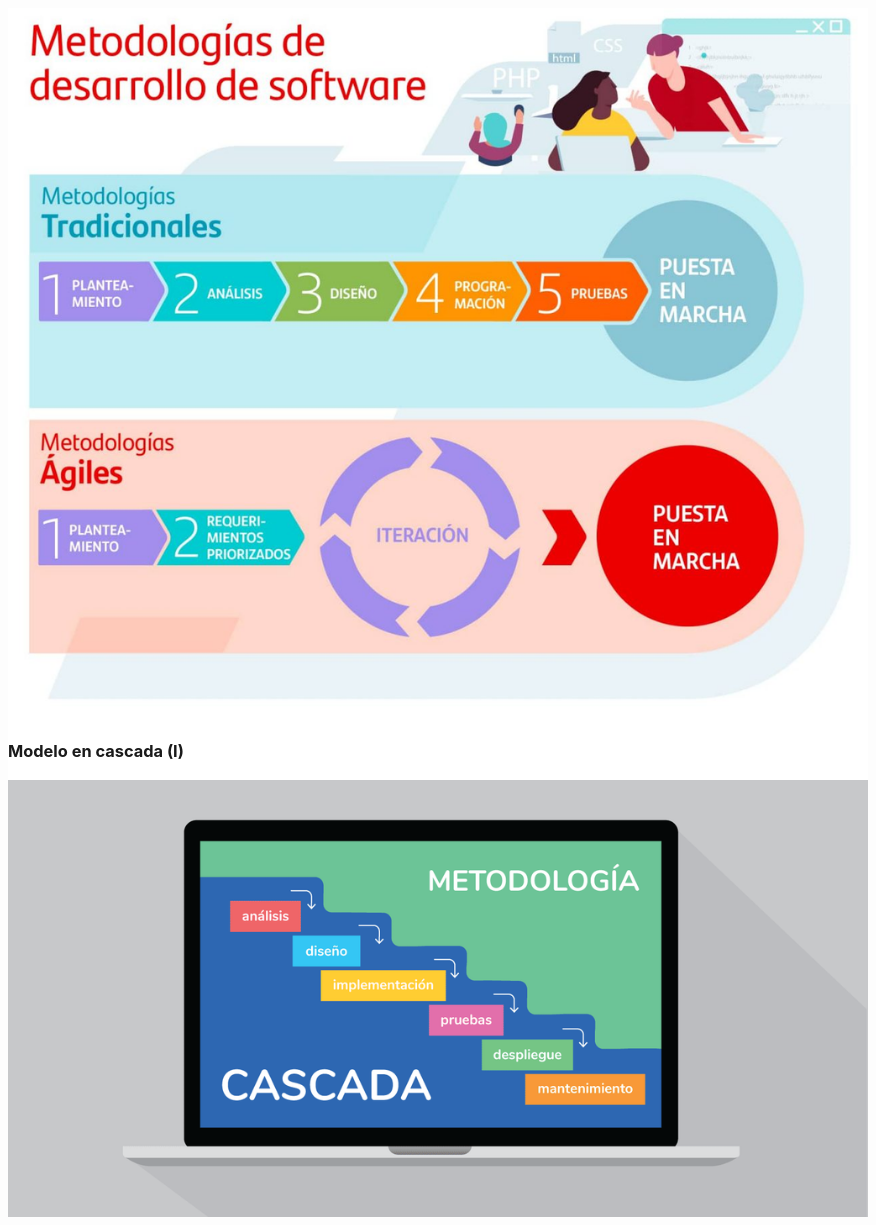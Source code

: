 <img align="center" src="img/metodologias-desarrollo-software.jpeg" alt="Metodologías de desarrollo">

### Modelo en cascada (I)

<img align="center" src="img/metodologia-cascada.png" alt="Metodologia cascada">
